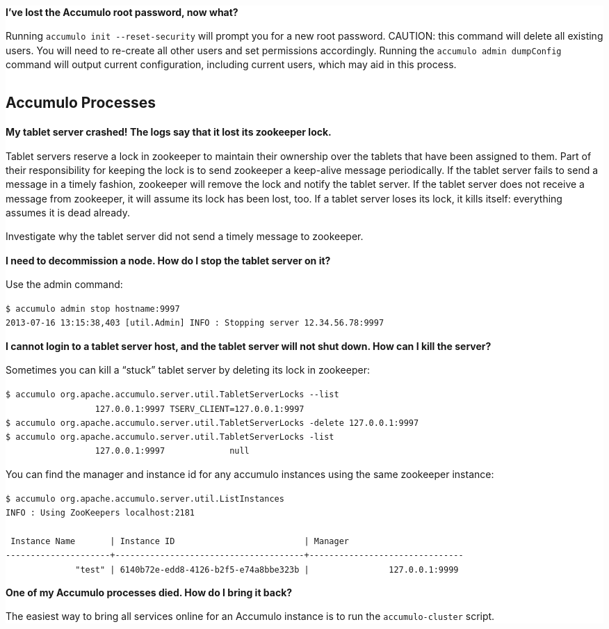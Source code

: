 **I’ve lost the Accumulo root password, now what?**

Running `accumulo init --reset-security` will prompt you for a new root password. CAUTION: this command will delete all existing users. You will need to re-create all other users and set permissions accordingly. Running the `accumulo admin dumpConfig` command will output current configuration, including current users, which may aid in this process.

Accumulo Processes
---------------------------------------------------------------------------------------------------

**My tablet server crashed! The logs say that it lost its zookeeper lock.**

Tablet servers reserve a lock in zookeeper to maintain their ownership over the tablets that have been assigned to them. Part of their responsibility for keeping the lock is to send zookeeper a keep-alive message periodically. If the tablet server fails to send a message in a timely fashion, zookeeper will remove the lock and notify the tablet server. If the tablet server does not receive a message from zookeeper, it will assume its lock has been lost, too. If a tablet server loses its lock, it kills itself: everything assumes it is dead already.

Investigate why the tablet server did not send a timely message to zookeeper.

**I need to decommission a node. How do I stop the tablet server on it?**

Use the admin command:

```
$ accumulo admin stop hostname:9997
2013-07-16 13:15:38,403 [util.Admin] INFO : Stopping server 12.34.56.78:9997
```

**I cannot login to a tablet server host, and the tablet server will not shut down. How can I kill the server?**

Sometimes you can kill a “stuck” tablet server by deleting its lock in zookeeper:

```
$ accumulo org.apache.accumulo.server.util.TabletServerLocks --list
                  127.0.0.1:9997 TSERV_CLIENT=127.0.0.1:9997
$ accumulo org.apache.accumulo.server.util.TabletServerLocks -delete 127.0.0.1:9997
$ accumulo org.apache.accumulo.server.util.TabletServerLocks -list
                  127.0.0.1:9997             null
```

You can find the manager and instance id for any accumulo instances using the same zookeeper instance:

```
$ accumulo org.apache.accumulo.server.util.ListInstances
INFO : Using ZooKeepers localhost:2181

 Instance Name       | Instance ID                          | Manager
---------------------+--------------------------------------+-------------------------------
              "test" | 6140b72e-edd8-4126-b2f5-e74a8bbe323b |                127.0.0.1:9999
```

**One of my Accumulo processes died. How do I bring it back?**

The easiest way to bring all services online for an Accumulo instance is to run the `accumulo-cluster` script.
